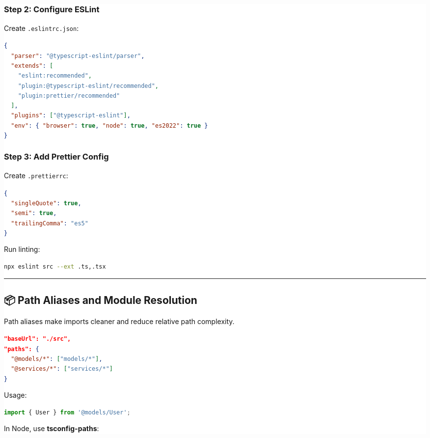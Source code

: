 ### Step 2: Configure ESLint

Create `.eslintrc.json`:

```json
{
  "parser": "@typescript-eslint/parser",
  "extends": [
    "eslint:recommended",
    "plugin:@typescript-eslint/recommended",
    "plugin:prettier/recommended"
  ],
  "plugins": ["@typescript-eslint"],
  "env": { "browser": true, "node": true, "es2022": true }
}
```

### Step 3: Add Prettier Config

Create `.prettierrc`:

```json
{
  "singleQuote": true,
  "semi": true,
  "trailingComma": "es5"
}
```

Run linting:

```bash
npx eslint src --ext .ts,.tsx
```

---

## 📦 Path Aliases and Module Resolution

Path aliases make imports cleaner and reduce relative path complexity.

```json
"baseUrl": "./src",
"paths": {
  "@models/*": ["models/*"],
  "@services/*": ["services/*"]
}
```

Usage:

```ts
import { User } from '@models/User';
```

In Node, use **tsconfig-paths**:
